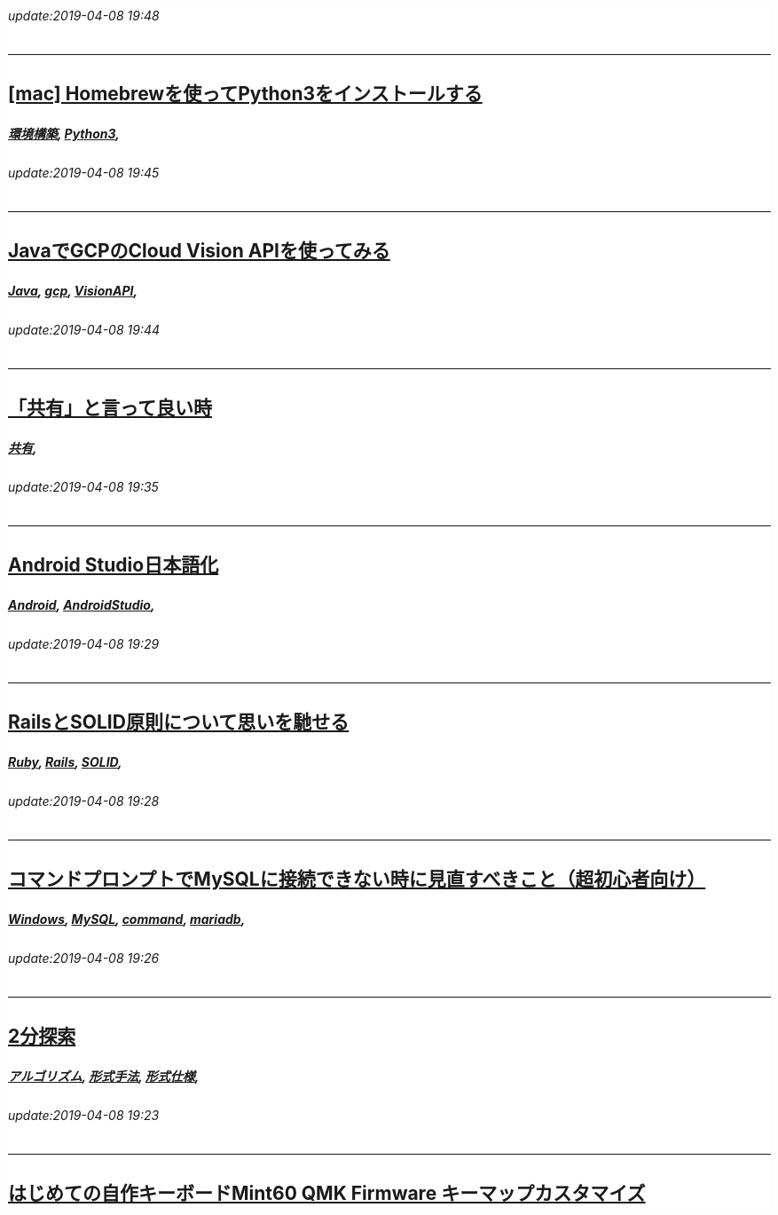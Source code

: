 ###### update:2019-04-08 19:48
---
## [[mac] Homebrewを使ってPython3をインストールする](https://qiita.com/Knoth/items/260ec06f6139a204e405)
##### [環境構築](https://qiita.com/tags/環境構築), [Python3](https://qiita.com/tags/Python3), 
###### update:2019-04-08 19:45
---
## [JavaでGCPのCloud Vision APIを使ってみる](https://qiita.com/haruto830/items/6f640f3ae1066a4328fc)
##### [Java](https://qiita.com/tags/Java), [gcp](https://qiita.com/tags/gcp), [VisionAPI](https://qiita.com/tags/VisionAPI), 
###### update:2019-04-08 19:44
---
## [「共有」と言って良い時](https://qiita.com/kaizen_nagoya/items/b554d24193f38740ce6a)
##### [共有](https://qiita.com/tags/共有), 
###### update:2019-04-08 19:35
---
## [Android Studio日本語化](https://qiita.com/ekuzodia_jp/items/2c7d954dc76ffb164f71)
##### [Android](https://qiita.com/tags/Android), [AndroidStudio](https://qiita.com/tags/AndroidStudio), 
###### update:2019-04-08 19:29
---
## [RailsとSOLID原則について思いを馳せる](https://qiita.com/retake272/items/c379989aa7c83dadf7e0)
##### [Ruby](https://qiita.com/tags/Ruby), [Rails](https://qiita.com/tags/Rails), [SOLID](https://qiita.com/tags/SOLID), 
###### update:2019-04-08 19:28
---
## [コマンドプロンプトでMySQLに接続できない時に見直すべきこと（超初心者向け）](https://qiita.com/shibuchaaaan/items/e485073ecfedc49ace20)
##### [Windows](https://qiita.com/tags/Windows), [MySQL](https://qiita.com/tags/MySQL), [command](https://qiita.com/tags/command), [mariadb](https://qiita.com/tags/mariadb), 
###### update:2019-04-08 19:26
---
## [2分探索](https://qiita.com/hatsugai/items/712d83055154f52f35ec)
##### [アルゴリズム](https://qiita.com/tags/アルゴリズム), [形式手法](https://qiita.com/tags/形式手法), [形式仕様](https://qiita.com/tags/形式仕様), 
###### update:2019-04-08 19:23
---
## [はじめての自作キーボードMint60 QMK Firmware キーマップカスタマイズ](https://qiita.com/IZUMIRU/items/c92cdc744aa46a4673c3)